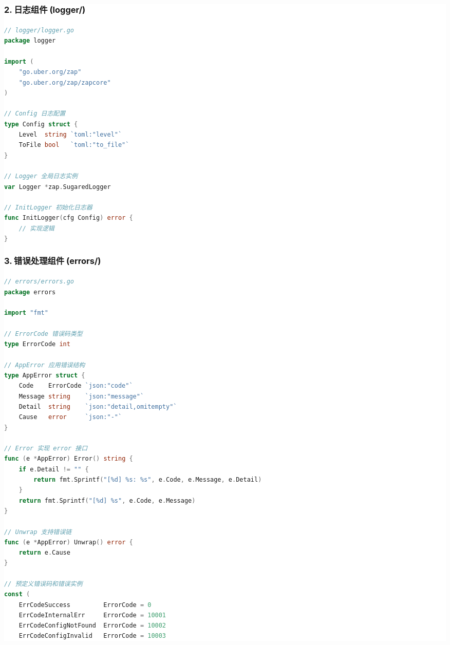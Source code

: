 ### 2. 日志组件 (logger/)

```go
// logger/logger.go
package logger

import (
    "go.uber.org/zap"
    "go.uber.org/zap/zapcore"
)

// Config 日志配置
type Config struct {
    Level  string `toml:"level"`
    ToFile bool   `toml:"to_file"`
}

// Logger 全局日志实例
var Logger *zap.SugaredLogger

// InitLogger 初始化日志器
func InitLogger(cfg Config) error {
    // 实现逻辑
}
```

### 3. 错误处理组件 (errors/)

```go
// errors/errors.go
package errors

import "fmt"

// ErrorCode 错误码类型
type ErrorCode int

// AppError 应用错误结构
type AppError struct {
    Code    ErrorCode `json:"code"`
    Message string    `json:"message"`
    Detail  string    `json:"detail,omitempty"`
    Cause   error     `json:"-"`
}

// Error 实现 error 接口
func (e *AppError) Error() string {
    if e.Detail != "" {
        return fmt.Sprintf("[%d] %s: %s", e.Code, e.Message, e.Detail)
    }
    return fmt.Sprintf("[%d] %s", e.Code, e.Message)
}

// Unwrap 支持错误链
func (e *AppError) Unwrap() error {
    return e.Cause
}

// 预定义错误码和错误实例
const (
    ErrCodeSuccess         ErrorCode = 0
    ErrCodeInternalErr     ErrorCode = 10001
    ErrCodeConfigNotFound  ErrorCode = 10002
    ErrCodeConfigInvalid   ErrorCode = 10003
```